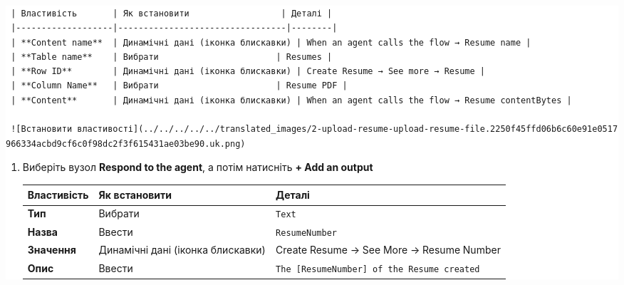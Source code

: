      | Властивість       | Як встановити                  | Деталі |
     |-------------------|---------------------------------|--------|
     | **Content name**  | Динамічні дані (іконка блискавки) | When an agent calls the flow → Resume name |
     | **Table name**    | Вибрати                       | Resumes |
     | **Row ID**        | Динамічні дані (іконка блискавки) | Create Resume → See more → Resume |
     | **Column Name**   | Вибрати                       | Resume PDF |
     | **Content**       | Динамічні дані (іконка блискавки) | When an agent calls the flow → Resume contentBytes |

     ![Встановити властивості](../../../../../translated_images/2-upload-resume-upload-resume-file.2250f45ffd06b6c60e91e0517966334acbd9cf6c0f98dc2f3f615431ae03be90.uk.png)

1. Виберіть вузол **Respond to the agent**, а потім натисніть **+ Add an output**

     | Властивість       | Як встановити                  | Деталі |
     |-------------------|---------------------------------|--------|
     | **Тип**           | Вибрати                       | `Text` |
     | **Назва**         | Ввести                        | `ResumeNumber` |
     | **Значення**      | Динамічні дані (іконка блискавки) | Create Resume → See More → Resume Number |
     | **Опис**          | Ввести                        | `The [ResumeNumber] of the Resume created` |
